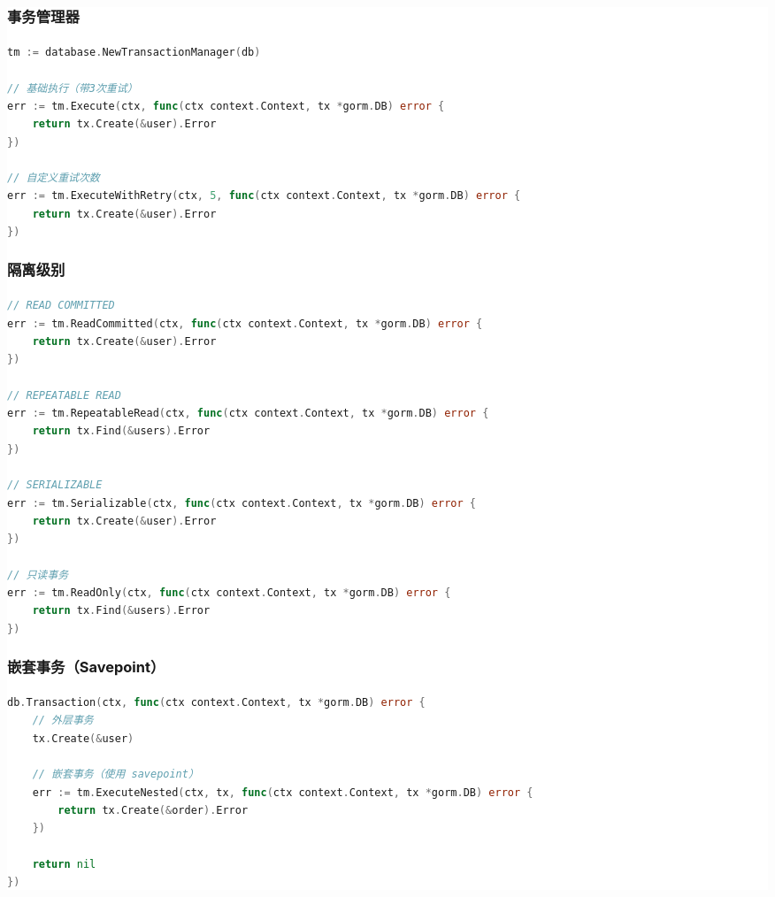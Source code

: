 ### 事务管理器

```go
tm := database.NewTransactionManager(db)

// 基础执行（带3次重试）
err := tm.Execute(ctx, func(ctx context.Context, tx *gorm.DB) error {
    return tx.Create(&user).Error
})

// 自定义重试次数
err := tm.ExecuteWithRetry(ctx, 5, func(ctx context.Context, tx *gorm.DB) error {
    return tx.Create(&user).Error
})
```

### 隔离级别

```go
// READ COMMITTED
err := tm.ReadCommitted(ctx, func(ctx context.Context, tx *gorm.DB) error {
    return tx.Create(&user).Error
})

// REPEATABLE READ
err := tm.RepeatableRead(ctx, func(ctx context.Context, tx *gorm.DB) error {
    return tx.Find(&users).Error
})

// SERIALIZABLE
err := tm.Serializable(ctx, func(ctx context.Context, tx *gorm.DB) error {
    return tx.Create(&user).Error
})

// 只读事务
err := tm.ReadOnly(ctx, func(ctx context.Context, tx *gorm.DB) error {
    return tx.Find(&users).Error
})
```

### 嵌套事务（Savepoint）

```go
db.Transaction(ctx, func(ctx context.Context, tx *gorm.DB) error {
    // 外层事务
    tx.Create(&user)

    // 嵌套事务（使用 savepoint）
    err := tm.ExecuteNested(ctx, tx, func(ctx context.Context, tx *gorm.DB) error {
        return tx.Create(&order).Error
    })

    return nil
})
```
